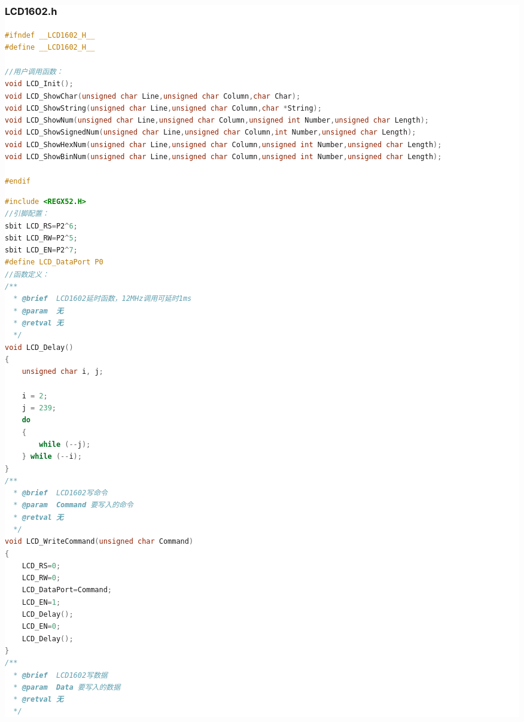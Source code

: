### LCD1602.h

```c
#ifndef __LCD1602_H__
#define __LCD1602_H__

//用户调用函数：
void LCD_Init();
void LCD_ShowChar(unsigned char Line,unsigned char Column,char Char);
void LCD_ShowString(unsigned char Line,unsigned char Column,char *String);
void LCD_ShowNum(unsigned char Line,unsigned char Column,unsigned int Number,unsigned char Length);
void LCD_ShowSignedNum(unsigned char Line,unsigned char Column,int Number,unsigned char Length);
void LCD_ShowHexNum(unsigned char Line,unsigned char Column,unsigned int Number,unsigned char Length);
void LCD_ShowBinNum(unsigned char Line,unsigned char Column,unsigned int Number,unsigned char Length);

#endif
```

```c
#include <REGX52.H>
//引脚配置：
sbit LCD_RS=P2^6;
sbit LCD_RW=P2^5;
sbit LCD_EN=P2^7;
#define LCD_DataPort P0
//函数定义：
/**
  * @brief  LCD1602延时函数，12MHz调用可延时1ms
  * @param  无
  * @retval 无
  */
void LCD_Delay()
{
	unsigned char i, j;

	i = 2;
	j = 239;
	do
	{
		while (--j);
	} while (--i);
}
/**
  * @brief  LCD1602写命令
  * @param  Command 要写入的命令
  * @retval 无
  */
void LCD_WriteCommand(unsigned char Command)
{
	LCD_RS=0;
	LCD_RW=0;
	LCD_DataPort=Command;
	LCD_EN=1;
	LCD_Delay();
	LCD_EN=0;
	LCD_Delay();
}
/**
  * @brief  LCD1602写数据
  * @param  Data 要写入的数据
  * @retval 无
  */
```